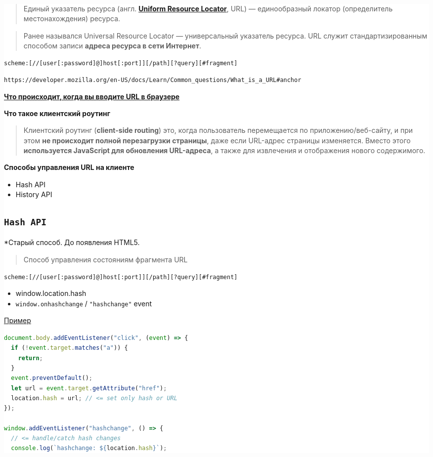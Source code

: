 

> Единый указатель ресурса (англ. [**Uniform Resource Locator**](https://developer.mozilla.org/en-US/docs/Learn/Common_questions/What_is_a_URL), URL) — единообразный локатор (определитель местонахождения) ресурса.

> Ранее назывался Universal Resource Locator — универсальный указатель ресурса. URL служит стандартизированным способом записи **адреса ресурса в сети Интернет**.



```
scheme:[//[user[:password]@]host[:port]][/path][?query][#fragment]
```

```
https://developer.mozilla.org/en-US/docs/Learn/Common_questions/What_is_a_URL#anchor
```



[**Что происходит, когда вы вводите URL в браузере**](http://wsvincent.com/what-happens-when-url/)



**Что такое клиентский роутинг**



> Клиентский роутинг (**client-side routing**) это, когда пользователь перемещается по приложению/веб-сайту, и при этом **не происходит полной перезагрузки страницы**, даже если URL-адрес страницы изменяется. Вместо этого **используется JavaScript для обновления URL-адреса**, а также для извлечения и отображения нового содержимого.



**Способы управления URL на клиенте**



- Hash API
- History API



## `Hash API`



\*Старый способ. До появления HTML5.



> Способ управления состояниям фрагмента URL

```
scheme:[//[user[:password]@]host[:port]][/path][?query][#fragment]
```



- window.location.hash
- `window.onhashchange` / `"hashchange"` event



[Пример](https://codesandbox.io/s/vigorous-black-vzbit?file=/index.html)

```js
document.body.addEventListener("click", (event) => {
  if (!event.target.matches("a")) {
    return;
  }
  event.preventDefault();
  let url = event.target.getAttribute("href");
  location.hash = url; // <= set only hash or URL
});

window.addEventListener("hashchange", () => {
  // <= handle/catch hash changes
  console.log(`hashchange: ${location.hash}`);
```